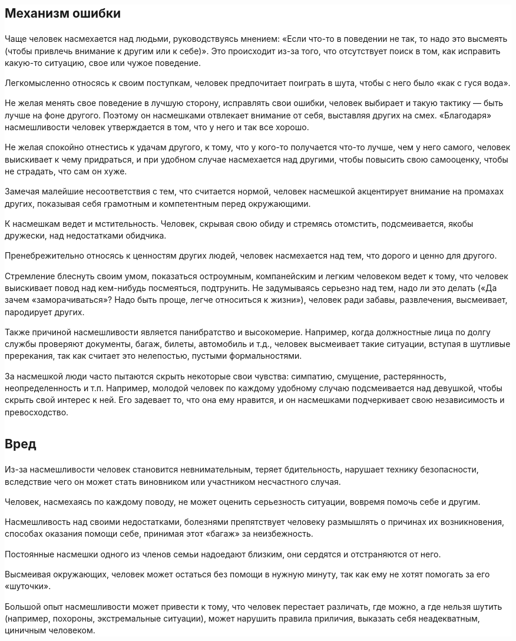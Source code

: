 ## Механизм ошибки

Чаще человек насмехается над людьми, руководствуясь мнением: «Если что-то в поведении не так, то надо это высмеять (чтобы привлечь внимание к другим или к себе)». Это происходит из-за того, что отсутствует поиск в том, как исправить какую-то ситуацию, свое или чужое поведение.

Легкомысленно относясь к своим поступкам, человек предпочитает поиграть в шута, чтобы с него было «как с гуся вода».

Не желая менять свое поведение в лучшую сторону, исправлять свои ошибки, человек выбирает и такую тактику — быть лучше на фоне другого. Поэтому он насмешками отвлекает внимание от себя, выставляя других на смех. «Благодаря» насмешливости человек утверждается в том, что у него и так все хорошо.

Не желая спокойно отнестись к удачам другого, к тому, что у кого-то получается что-то лучше, чем у него самого, человек выискивает к чему придраться, и при удобном случае насмехается над другими, чтобы повысить свою самооценку, чтобы не страдать, что сам он хуже.

Замечая малейшие несоответствия с тем, что считается нормой, человек насмешкой акцентирует внимание на промахах других, показывая себя грамотным и компетентным перед окружающими.

К насмешкам ведет и мстительность. Человек, скрывая свою обиду и стремясь отомстить, подсмеивается, якобы дружески, над недостатками обидчика.

Пренебрежительно относясь к ценностям других людей, человек насмехается над тем, что дорого и ценно для другого.

Стремление блеснуть своим умом, показаться остроумным, компанейским и легким человеком ведет к тому, что человек выискивает повод над кем-нибудь посмеяться, подтрунить. Не задумываясь серьезно над тем, надо ли это делать («Да зачем «заморачиваться»? Надо быть проще, легче относиться к жизни»), человек ради забавы, развлечения, высмеивает, пародирует других.

Также причиной насмешливости является панибратство и высокомерие. Например, когда должностные лица по долгу службы проверяют документы, багаж, билеты, автомобиль и т.д., человек высмеивает такие ситуации, вступая в шутливые пререкания, так как считает это нелепостью, пустыми формальностями.

За насмешкой люди часто пытаются скрыть некоторые свои чувства: симпатию, смущение, растерянность, неопределенность и т.п. Например, молодой человек по каждому удобному случаю подсмеивается над девушкой, чтобы скрыть свой интерес к ней. Его задевает то, что она ему нравится, и он насмешками подчеркивает свою независимость и превосходство.

## Вред

Из-за насмешливости человек становится невнимательным, теряет бдительность, нарушает технику безопасности, вследствие чего он может стать виновником или участником несчастного случая.

Человек, насмехаясь по каждому поводу, не может оценить серьезность ситуации, вовремя помочь себе и другим.

Насмешливость над своими недостатками, болезнями препятствует человеку размышлять о причинах их возникновения, способах оказания помощи себе, принимая этот «багаж» за неизбежность.

Постоянные насмешки одного из членов семьи надоедают близким, они сердятся и отстраняются от него.

Высмеивая окружающих, человек может остаться без помощи в нужную минуту, так как ему не хотят помогать за его «шуточки».

Большой опыт насмешливости может привести к тому, что человек перестает различать, где можно, а где нельзя шутить (например, похороны, экстремальные ситуации), может нарушить правила приличия, выказать себя неадекватным, циничным человеком.
